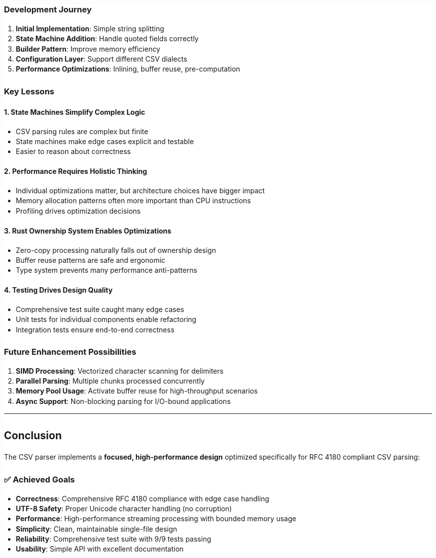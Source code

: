 ### Development Journey

1. **Initial Implementation**: Simple string splitting
2. **State Machine Addition**: Handle quoted fields correctly
3. **Builder Pattern**: Improve memory efficiency
4. **Configuration Layer**: Support different CSV dialects
5. **Performance Optimizations**: Inlining, buffer reuse, pre-computation

### Key Lessons

#### 1. **State Machines Simplify Complex Logic**
- CSV parsing rules are complex but finite
- State machines make edge cases explicit and testable
- Easier to reason about correctness

#### 2. **Performance Requires Holistic Thinking**
- Individual optimizations matter, but architecture choices have bigger impact
- Memory allocation patterns often more important than CPU instructions
- Profiling drives optimization decisions

#### 3. **Rust Ownership System Enables Optimizations**
- Zero-copy processing naturally falls out of ownership design
- Buffer reuse patterns are safe and ergonomic
- Type system prevents many performance anti-patterns

#### 4. **Testing Drives Design Quality**
- Comprehensive test suite caught many edge cases
- Unit tests for individual components enable refactoring
- Integration tests ensure end-to-end correctness

### Future Enhancement Possibilities

1. **SIMD Processing**: Vectorized character scanning for delimiters
2. **Parallel Parsing**: Multiple chunks processed concurrently
3. **Memory Pool Usage**: Activate buffer reuse for high-throughput scenarios
4. **Async Support**: Non-blocking parsing for I/O-bound applications

---

## Conclusion

The CSV parser implements a **focused, high-performance design** optimized specifically for RFC 4180 compliant CSV parsing:

### ✅ **Achieved Goals**
- **Correctness**: Comprehensive RFC 4180 compliance with edge case handling
- **UTF-8 Safety**: Proper Unicode character handling (no corruption)
- **Performance**: High-performance streaming processing with bounded memory usage
- **Simplicity**: Clean, maintainable single-file design
- **Reliability**: Comprehensive test suite with 9/9 tests passing
- **Usability**: Simple API with excellent documentation
